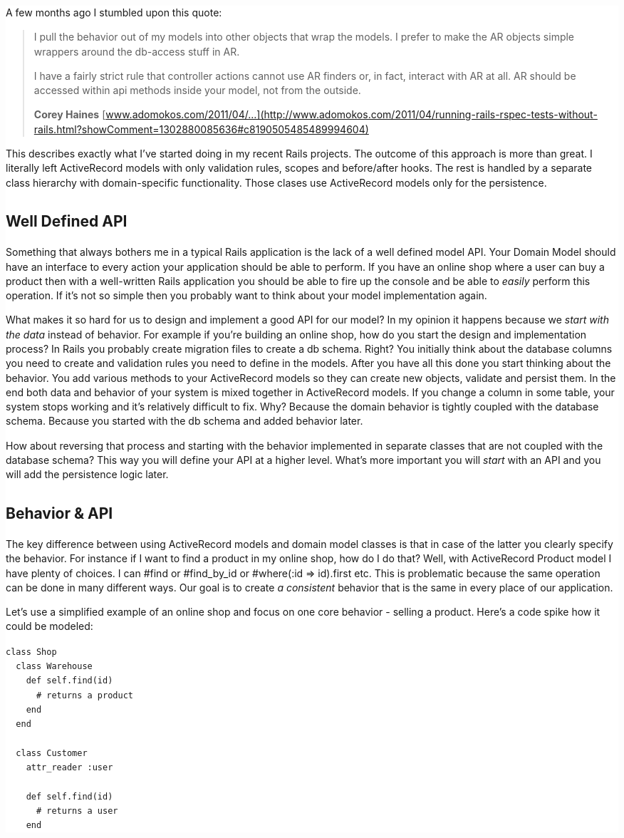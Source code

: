 A few months ago I stumbled upon this quote:

> I pull the behavior out of my models into other objects that wrap the models. I prefer to make the AR objects simple wrappers around the db-access stuff in AR.
>
> I have a fairly strict rule that controller actions cannot use AR finders or, in fact, interact with AR at all. AR should be accessed within api methods inside your model, not from the outside.
>
> **Corey Haines** [www.adomokos.com/2011/04/…](http://www.adomokos.com/2011/04/running-rails-rspec-tests-without-rails.html?showComment=1302880085636#c8190505485489994604)

This describes exactly what I’ve started doing in my recent Rails projects. The outcome of this approach is more than great. I literally left ActiveRecord models with only validation rules, scopes and before/after hooks. The rest is handled by a separate class hierarchy with domain-specific functionality. Those clases use ActiveRecord models only for the persistence.

## Well Defined API

Something that always bothers me in a typical Rails application is the lack of a well defined model API. Your Domain Model should have an interface to every action your application should be able to perform. If you have an online shop where a user can buy a product then with a well-written Rails application you should be able to fire up the console and be able to _easily_ perform this operation. If it’s not so simple then you probably want to think about your model implementation again.

What makes it so hard for us to design and implement a good API for our model? In my opinion it happens because we _start with the data_ instead of behavior. For example if you’re building an online shop, how do you start the design and implementation process? In Rails you probably create migration files to create a db schema. Right? You initially think about the database columns you need to create and validation rules you need to define in the models. After you have all this done you start thinking about the behavior. You add various methods to your ActiveRecord models so they can create new objects, validate and persist them. In the end both data and behavior of your system is mixed together in ActiveRecord models. If you change a column in some table, your system stops working and it’s relatively difficult to fix. Why? Because the domain behavior is tightly coupled with the database schema. Because you started with the db schema and added behavior later.

How about reversing that process and starting with the behavior implemented in separate classes that are not coupled with the database schema? This way you will define your API at a higher level. What’s more important you will _start_ with an API and you will add the persistence logic later.

## Behavior & API

The key difference between using ActiveRecord models and domain model classes is that in case of the latter you clearly specify the behavior. For instance if I want to find a product in my online shop, how do I do that? Well, with ActiveRecord Product model I have plenty of choices. I can #find or #find_by_id or #where(:id => id).first etc. This is problematic because the same operation can be done in many different ways. Our goal is to create _a consistent_ behavior that is the same in every place of our application.

Let’s use a simplified example of an online shop and focus on one core behavior - selling a product. Here’s a code spike how it could be modeled:

```generic
class Shop
  class Warehouse
    def self.find(id)
      # returns a product
    end
  end

  class Customer
    attr_reader :user

    def self.find(id)
      # returns a user
    end

```